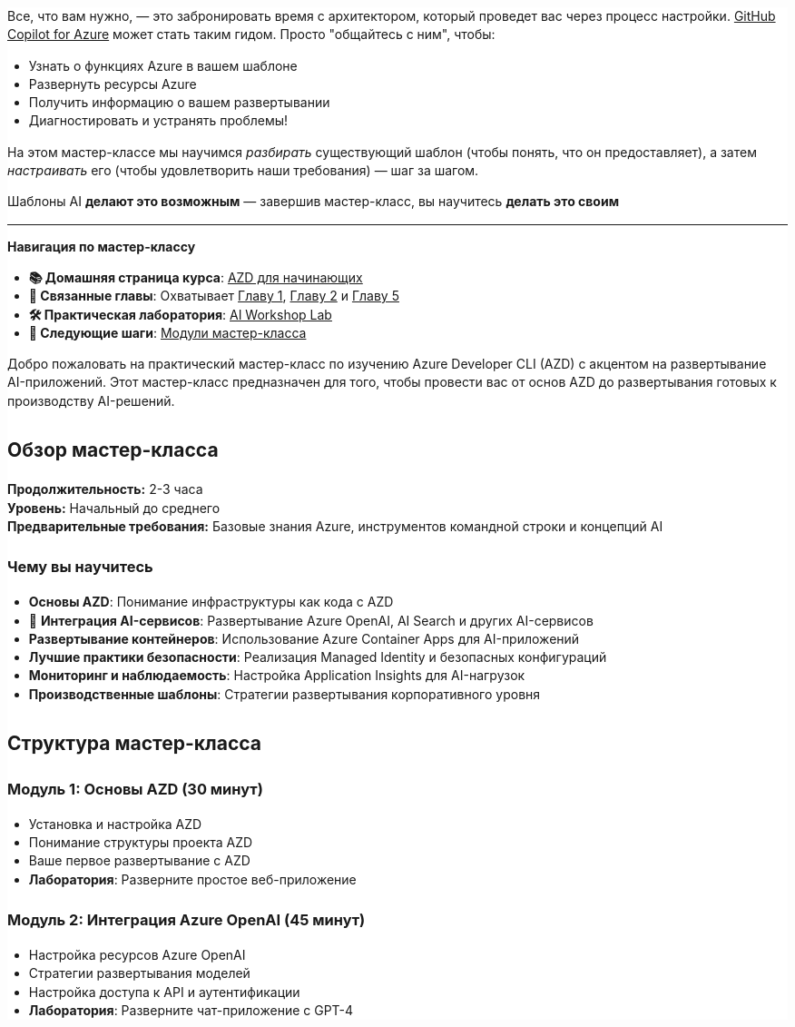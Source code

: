 Все, что вам нужно, — это забронировать время с архитектором, который проведет вас через процесс настройки. [GitHub Copilot for Azure](https://learn.microsoft.com/en-us/azure/developer/github-copilot-azure/get-started) может стать таким гидом. Просто "общайтесь с ним", чтобы:

- Узнать о функциях Azure в вашем шаблоне
- Развернуть ресурсы Azure
- Получить информацию о вашем развертывании
- Диагностировать и устранять проблемы!

На этом мастер-классе мы научимся _разбирать_ существующий шаблон (чтобы понять, что он предоставляет), а затем _настраивать_ его (чтобы удовлетворить наши требования) — шаг за шагом.

Шаблоны AI **делают это возможным** — завершив мастер-класс, вы научитесь **делать это своим**

----

**Навигация по мастер-классу**
- **📚 Домашняя страница курса**: [AZD для начинающих](../README.md)
- **📖 Связанные главы**: Охватывает [Главу 1](../README.md#-chapter-1-foundation--quick-start), [Главу 2](../README.md#-chapter-2-ai-first-development-recommended-for-ai-developers) и [Главу 5](../README.md#-chapter-5-multi-agent-ai-solutions-advanced)
- **🛠️ Практическая лаборатория**: [AI Workshop Lab](../docs/ai-foundry/ai-workshop-lab.md)
- **🚀 Следующие шаги**: [Модули мастер-класса](../../../workshop)

Добро пожаловать на практический мастер-класс по изучению Azure Developer CLI (AZD) с акцентом на развертывание AI-приложений. Этот мастер-класс предназначен для того, чтобы провести вас от основ AZD до развертывания готовых к производству AI-решений.

## Обзор мастер-класса

**Продолжительность:** 2-3 часа  
**Уровень:** Начальный до среднего  
**Предварительные требования:** Базовые знания Azure, инструментов командной строки и концепций AI

### Чему вы научитесь

- **Основы AZD**: Понимание инфраструктуры как кода с AZD
- 🤖 **Интеграция AI-сервисов**: Развертывание Azure OpenAI, AI Search и других AI-сервисов
- **Развертывание контейнеров**: Использование Azure Container Apps для AI-приложений
- **Лучшие практики безопасности**: Реализация Managed Identity и безопасных конфигураций
- **Мониторинг и наблюдаемость**: Настройка Application Insights для AI-нагрузок
- **Производственные шаблоны**: Стратегии развертывания корпоративного уровня

## Структура мастер-класса

### Модуль 1: Основы AZD (30 минут)
- Установка и настройка AZD
- Понимание структуры проекта AZD
- Ваше первое развертывание с AZD
- **Лаборатория**: Разверните простое веб-приложение

### Модуль 2: Интеграция Azure OpenAI (45 минут)
- Настройка ресурсов Azure OpenAI
- Стратегии развертывания моделей
- Настройка доступа к API и аутентификации
- **Лаборатория**: Разверните чат-приложение с GPT-4
